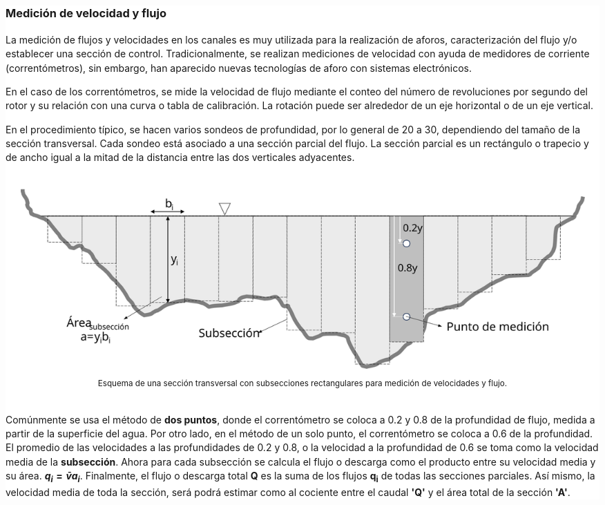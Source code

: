 ### Medición de velocidad y flujo

La medición de flujos y velocidades en los canales es muy utilizada para la realización de aforos, caracterización del flujo y/o establecer una sección de control. Tradicionalmente, se realizan mediciones de velocidad con ayuda de medidores de corriente (correntómetros), sin embargo, han aparecido nuevas tecnologías de aforo con sistemas electrónicos.

En el caso de los correntómetros, se mide la velocidad de flujo mediante el conteo del número de revoluciones por segundo del rotor y su relación con una curva o tabla de calibración. La rotación puede ser alrededor de un eje horizontal o de un eje vertical.

En el procedimiento típico, se hacen varios sondeos de profundidad, por lo general de 20 a 30, dependiendo del tamaño de la sección transversal. Cada sondeo está asociado a una sección parcial del flujo. La sección parcial es un rectángulo o trapecio y de ancho igual a la mitad de la distancia entre las dos verticales adyacentes. 

<div align="center">
<br><img alt="J.HRAS" src="Graph/Speed_measurement.svg" width="95%"><br>
<sub>Esquema de una sección transversal con subsecciones rectangulares para medición de velocidades y flujo.</sub><br><br>
</div> 

Comúnmente se usa el método de **dos puntos**, donde el correntómetro se coloca a 0.2 y 0.8 de la profundidad de flujo, medida a partir de la superficie del agua. Por otro lado, en el método de un solo punto, el correntómetro se coloca a 0.6 de la profundidad. El promedio de las velocidades a las profundidades de 0.2 y 0.8, o la velocidad a la profundidad de 0.6 se toma como la velocidad media de la **subsección**. Ahora para cada subsección se calcula el flujo o descarga como el producto entre su velocidad media y su área. **$q_{i}=\bar{v}a_{i}$**. Finalmente, el flujo o descarga total **Q** es la suma de los flujos **q<sub>i</sub>** de todas las secciones parciales. Así mismo, la velocidad media de toda la sección, será podrá estimar como al cociente entre el caudal **'Q'** y el área total de la sección **'A'**.

<div align="center">